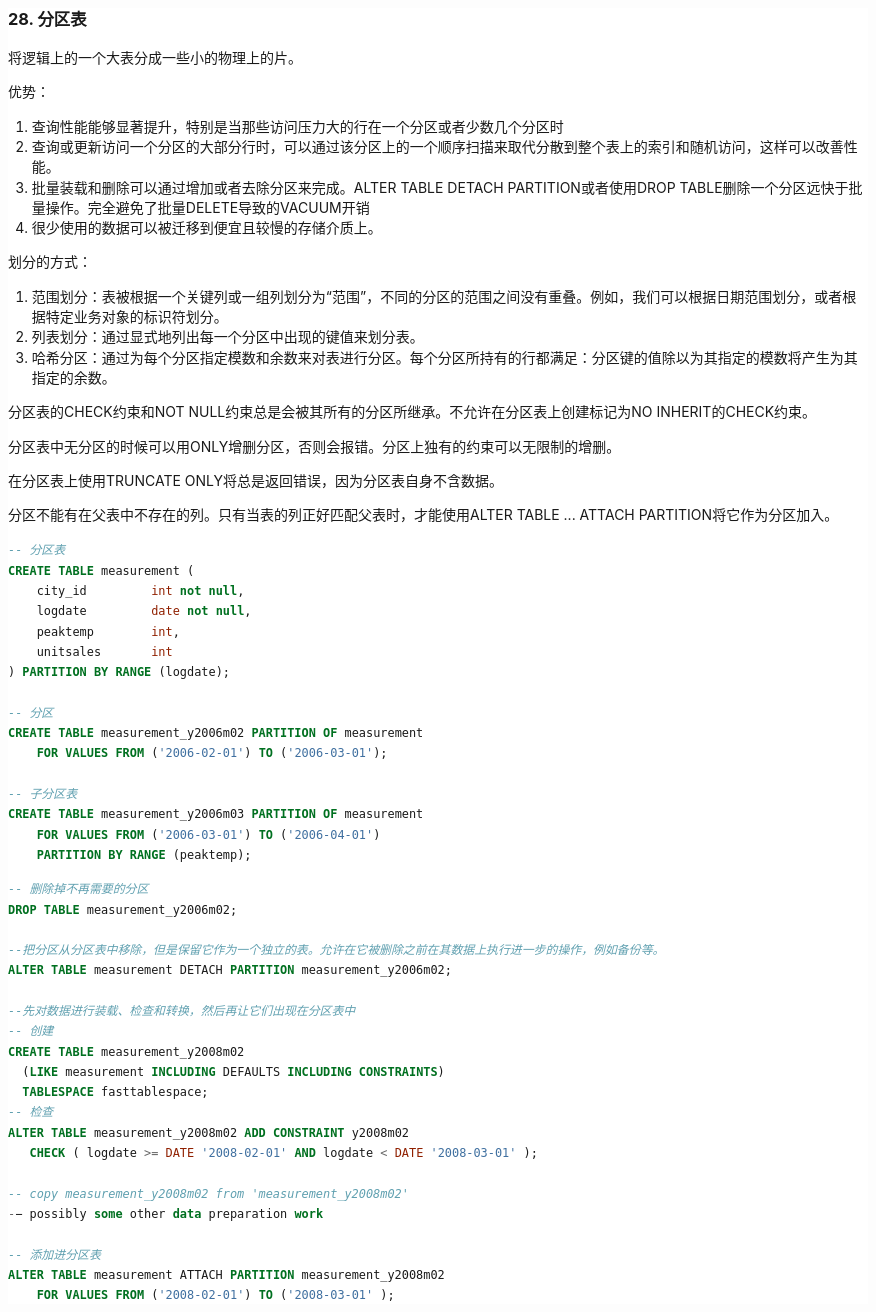 ### 28. 分区表

将逻辑上的一个大表分成一些小的物理上的片。

优势：
1. 查询性能能够显著提升，特别是当那些访问压力大的行在一个分区或者少数几个分区时
2. 查询或更新访问一个分区的大部分行时，可以通过该分区上的一个顺序扫描来取代分散到整个表上的索引和随机访问，这样可以改善性能。
3. 批量装载和删除可以通过增加或者去除分区来完成。ALTER TABLE DETACH PARTITION或者使用DROP TABLE删除一个分区远快于批量操作。完全避免了批量DELETE导致的VACUUM开销
4. 很少使用的数据可以被迁移到便宜且较慢的存储介质上。

划分的方式：
1. 范围划分：表被根据一个关键列或一组列划分为“范围”，不同的分区的范围之间没有重叠。例如，我们可以根据日期范围划分，或者根据特定业务对象的标识符划分。
2. 列表划分：通过显式地列出每一个分区中出现的键值来划分表。
3. 哈希分区：通过为每个分区指定模数和余数来对表进行分区。每个分区所持有的行都满足：分区键的值除以为其指定的模数将产生为其指定的余数。

分区表的CHECK约束和NOT NULL约束总是会被其所有的分区所继承。不允许在分区表上创建标记为NO INHERIT的CHECK约束。

分区表中无分区的时候可以用ONLY增删分区，否则会报错。分区上独有的约束可以无限制的增删。

在分区表上使用TRUNCATE ONLY将总是返回错误，因为分区表自身不含数据。

分区不能有在父表中不存在的列。只有当表的列正好匹配父表时，才能使用ALTER TABLE ... ATTACH PARTITION将它作为分区加入。

```sql
-- 分区表
CREATE TABLE measurement (
    city_id         int not null,
    logdate         date not null,
    peaktemp        int,
    unitsales       int
) PARTITION BY RANGE (logdate);

-- 分区
CREATE TABLE measurement_y2006m02 PARTITION OF measurement
    FOR VALUES FROM ('2006-02-01') TO ('2006-03-01');

-- 子分区表
CREATE TABLE measurement_y2006m03 PARTITION OF measurement
    FOR VALUES FROM ('2006-03-01') TO ('2006-04-01')
    PARTITION BY RANGE (peaktemp);
```

```sql
-- 删除掉不再需要的分区
DROP TABLE measurement_y2006m02;

--把分区从分区表中移除，但是保留它作为一个独立的表。允许在它被删除之前在其数据上执行进一步的操作，例如备份等。
ALTER TABLE measurement DETACH PARTITION measurement_y2006m02;

--先对数据进行装载、检查和转换，然后再让它们出现在分区表中
-- 创建
CREATE TABLE measurement_y2008m02
  (LIKE measurement INCLUDING DEFAULTS INCLUDING CONSTRAINTS)
  TABLESPACE fasttablespace;
-- 检查
ALTER TABLE measurement_y2008m02 ADD CONSTRAINT y2008m02
   CHECK ( logdate >= DATE '2008-02-01' AND logdate < DATE '2008-03-01' );

-- copy measurement_y2008m02 from 'measurement_y2008m02'
-− possibly some other data preparation work

-- 添加进分区表
ALTER TABLE measurement ATTACH PARTITION measurement_y2008m02
    FOR VALUES FROM ('2008-02-01') TO ('2008-03-01' );
```
